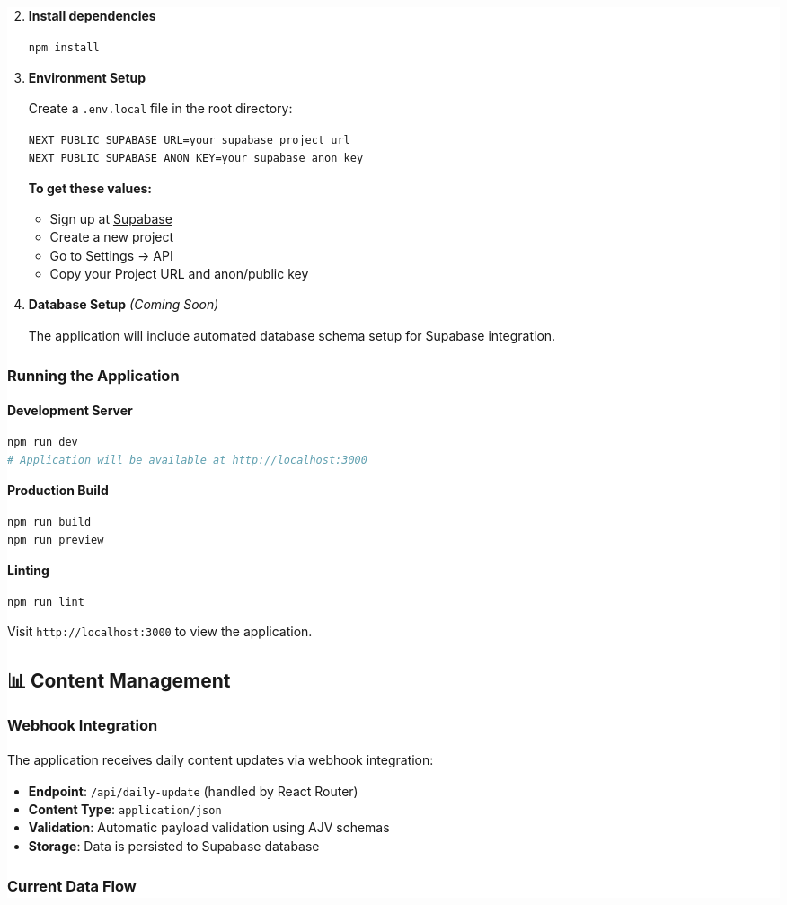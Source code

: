 2. **Install dependencies**
   ```bash
   npm install
   ```

3. **Environment Setup**
   
   Create a `.env.local` file in the root directory:
   ```env
   NEXT_PUBLIC_SUPABASE_URL=your_supabase_project_url
   NEXT_PUBLIC_SUPABASE_ANON_KEY=your_supabase_anon_key
   ```
   
   **To get these values:**
   - Sign up at [Supabase](https://supabase.com)
   - Create a new project
   - Go to Settings → API
   - Copy your Project URL and anon/public key

4. **Database Setup** *(Coming Soon)*
   
   The application will include automated database schema setup for Supabase integration.

### Running the Application

**Development Server**
```bash
npm run dev
# Application will be available at http://localhost:3000
```

**Production Build**
```bash
npm run build
npm run preview
```

**Linting**
```bash
npm run lint
```

Visit `http://localhost:3000` to view the application.

## 📊 Content Management

### Webhook Integration

The application receives daily content updates via webhook integration:

- **Endpoint**: `/api/daily-update` (handled by React Router)
- **Content Type**: `application/json`
- **Validation**: Automatic payload validation using AJV schemas
- **Storage**: Data is persisted to Supabase database

### Current Data Flow
